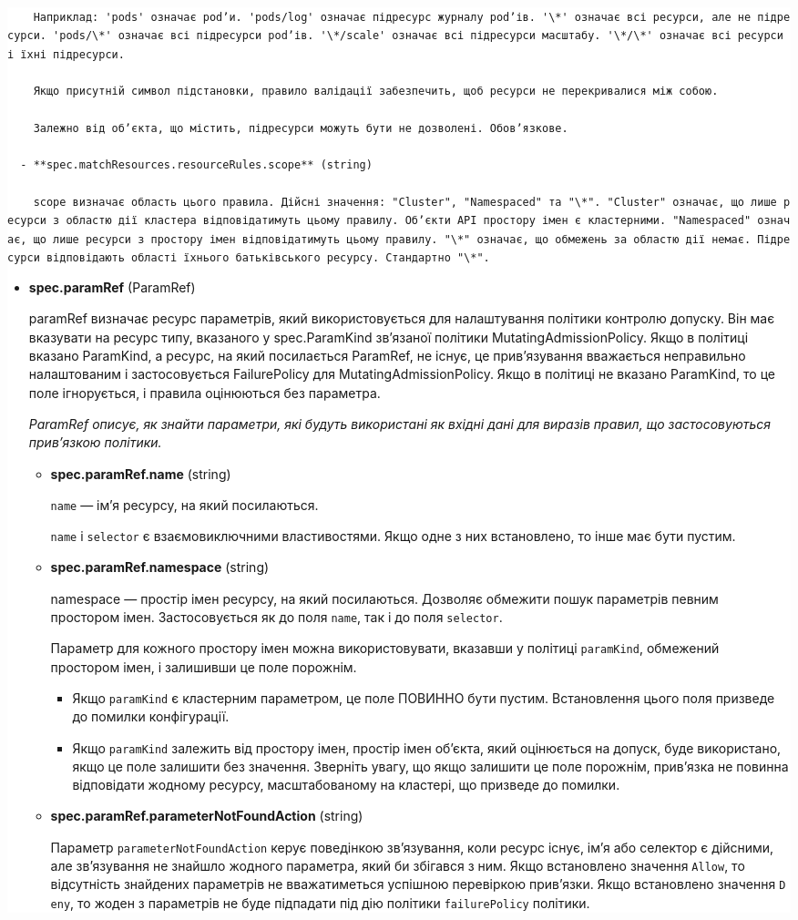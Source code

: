         Наприклад: 'pods' означає podʼи. 'pods/log' означає підресурс журналу podʼів. '\*' означає всі ресурси, але не підресурси. 'pods/\*' означає всі підресурси podʼів. '\*/scale' означає всі підресурси масштабу. '\*/\*' означає всі ресурси і їхні підресурси.

        Якщо присутній символ підстановки, правило валідації забезпечить, щоб ресурси не перекривалися між собою.

        Залежно від обʼєкта, що містить, підресурси можуть бути не дозволені. Обовʼязкове.

      - **spec.matchResources.resourceRules.scope** (string)

        scope визначає область цього правила. Дійсні значення: "Cluster", "Namespaced" та "\*". "Cluster" означає, що лише ресурси з областю дії кластера відповідатимуть цьому правилу. Обʼєкти API простору імен є кластерними. "Namespaced" означає, що лише ресурси з простору імен відповідатимуть цьому правилу. "\*" означає, що обмежень за областю дії немає. Підресурси відповідають області їхнього батьківського ресурсу. Стандартно "\*".

  - **spec.paramRef** (ParamRef)

    paramRef визначає ресурс параметрів, який використовується для налаштування політики контролю допуску. Він має вказувати на ресурс типу, вказаного у spec.ParamKind звʼязаної політики MutatingAdmissionPolicy. Якщо в політиці вказано ParamKind, а ресурс, на який посилається ParamRef, не існує, це привʼязування вважається неправильно налаштованим і застосовується FailurePolicy для MutatingAdmissionPolicy. Якщо в політиці не вказано ParamKind, то це поле ігнорується, і правила оцінюються без параметра.

    <a name="ParamRef"></a>
    *ParamRef описує, як знайти параметри, які будуть використані як вхідні дані для виразів правил, що застосовуються привʼязкою політики.*

    - **spec.paramRef.name** (string)

      `name` — імʼя ресурсу, на який посилаються.

      `name` і `selector` є взаємовиключними властивостями. Якщо одне з них встановлено, то інше має бути пустим.

    - **spec.paramRef.namespace** (string)

      namespace — простір імен ресурсу, на який посилаються. Дозволяє обмежити пошук параметрів певним простором імен. Застосовується як до поля `name`, так і до поля `selector`.

      Параметр для кожного простору імен можна використовувати, вказавши у політиці `paramKind`, обмежений простором імен, і залишивши це поле порожнім.

      - Якщо `paramKind` є кластерним параметром, це поле ПОВИННО бути пустим. Встановлення цього поля призведе до помилки конфігурації.

      - Якщо `paramKind` залежить від простору імен, простір імен обʼєкта, який оцінюється на допуск, буде використано, якщо це поле залишити без значення. Зверніть увагу, що якщо залишити це поле порожнім, привʼязка не повинна відповідати жодному ресурсу, масштабованому на кластері, що призведе до помилки.

    - **spec.paramRef.parameterNotFoundAction** (string)

      Параметр `parameterNotFoundAction` керує поведінкою звʼязування, коли ресурс існує, імʼя або селектор є дійсними, але звʼязування не знайшло жодного параметра, який би збігався з ним. Якщо встановлено значення `Allow`, то відсутність знайдених параметрів не вважатиметься успішною перевіркою привʼязки. Якщо встановлено значення `Deny`, то жоден з параметрів не буде підпадати під дію політики `failurePolicy` політики.
